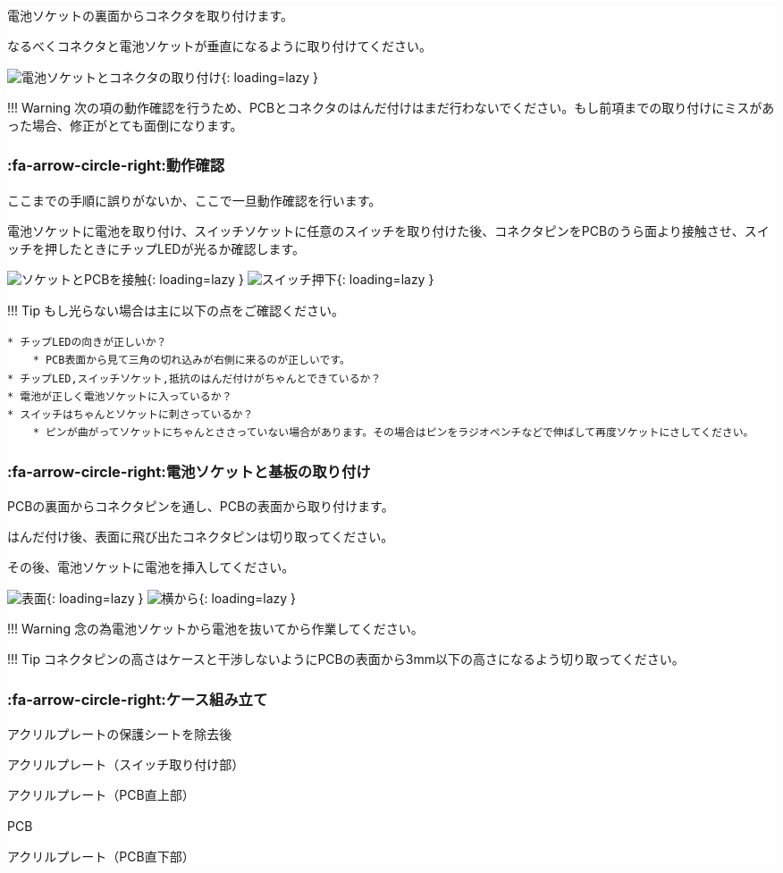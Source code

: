 電池ソケットの裏面からコネクタを取り付けます。

なるべくコネクタと電池ソケットが垂直になるように取り付けてください。

![電池ソケットとコネクタの取り付け](img/keychain/soldering_batteryholder.jpg){: loading=lazy }

!!! Warning
    次の項の動作確認を行うため、PCBとコネクタのはんだ付けはまだ行わないでください。もし前項までの取り付けにミスがあった場合、修正がとても面倒になります。

### :fa-arrow-circle-right:動作確認

ここまでの手順に誤りがないか、ここで一旦動作確認を行います。

電池ソケットに電池を取り付け、スイッチソケットに任意のスイッチを取り付けた後、コネクタピンをPCBのうら面より接触させ、スイッチを押したときにチップLEDが光るか確認します。

![ソケットとPCBを接触](img/keychain/check_position.jpg){: loading=lazy }
![スイッチ押下](img/keychain/check_switch.png){: loading=lazy }

!!! Tip
    もし光らない場合は主に以下の点をご確認ください。

    * チップLEDの向きが正しいか？
        * PCB表面から見て三角の切れ込みが右側に来るのが正しいです。 
    * チップLED,スイッチソケット,抵抗のはんだ付けがちゃんとできているか？
    * 電池が正しく電池ソケットに入っているか？
    * スイッチはちゃんとソケットに刺さっているか？
        * ピンが曲がってソケットにちゃんとささっていない場合があります。その場合はピンをラジオペンチなどで伸ばして再度ソケットにさしてください。

### :fa-arrow-circle-right:電池ソケットと基板の取り付け

PCBの裏面からコネクタピンを通し、PCBの表面から取り付けます。

はんだ付け後、表面に飛び出たコネクタピンは切り取ってください。

その後、電池ソケットに電池を挿入してください。

![表面](img/keychain/soldering_batteryholder_to_pcb_01.jpg){: loading=lazy }
![横から](img/keychain/soldering_batteryholder_to_pcb_02.jpg){: loading=lazy }

!!! Warning
    念の為電池ソケットから電池を抜いてから作業してください。

!!! Tip
    コネクタピンの高さはケースと干渉しないようにPCBの表面から3mm以下の高さになるよう切り取ってください。

### :fa-arrow-circle-right:ケース組み立て

アクリルプレートの保護シートを除去後

アクリルプレート（スイッチ取り付け部）

アクリルプレート（PCB直上部）

PCB

アクリルプレート（PCB直下部）
